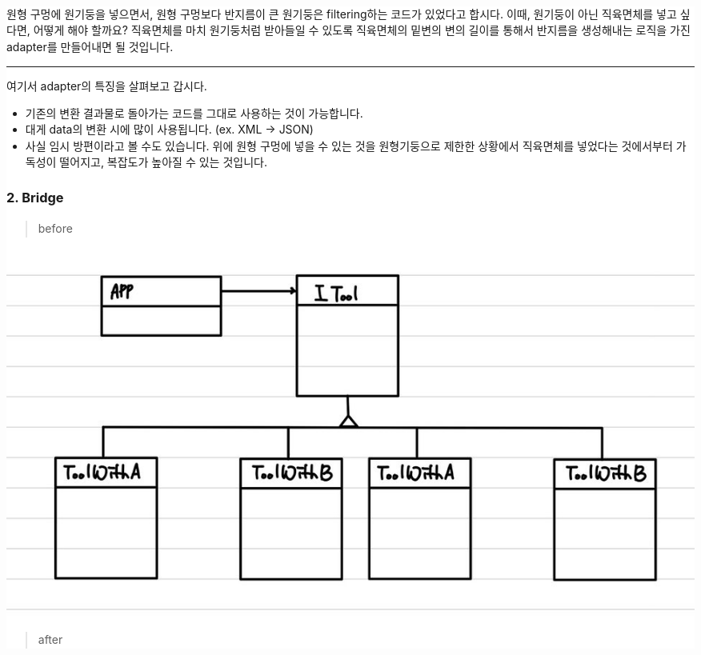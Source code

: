 원형 구멍에 원기둥을 넣으면서, 원형 구멍보다 반지름이 큰 원기둥은 filtering하는 코드가 있었다고 합시다. 이때, 원기둥이 아닌 직육면체를 넣고 싶다면, 어떻게 해야 할까요? 직육면체를 마치 원기둥처럼 받아들일 수 있도록 직육면체의 밑변의 변의 길이를 통해서 반지름을 생성해내는 로직을 가진 adapter를 만들어내면 될 것입니다.

---

여기서 adapter의 특징을 살펴보고 갑시다.

- 기존의 변환 결과물로 돌아가는 코드를 그대로 사용하는 것이 가능합니다.
- 대게 data의 변환 시에 많이 사용됩니다. (ex. XML -> JSON)
- 사실 임시 방편이라고 볼 수도 있습니다. 위에 원형 구멍에 넣을 수 있는 것을 원형기둥으로 제한한 상황에서 직육면체를 넣었다는 것에서부터 가독성이 떨어지고, 복잡도가 높아질 수 있는 것입니다.

### 2. Bridge

> before

![bridge-1](/images/bridge-1.jpeg)

> after
